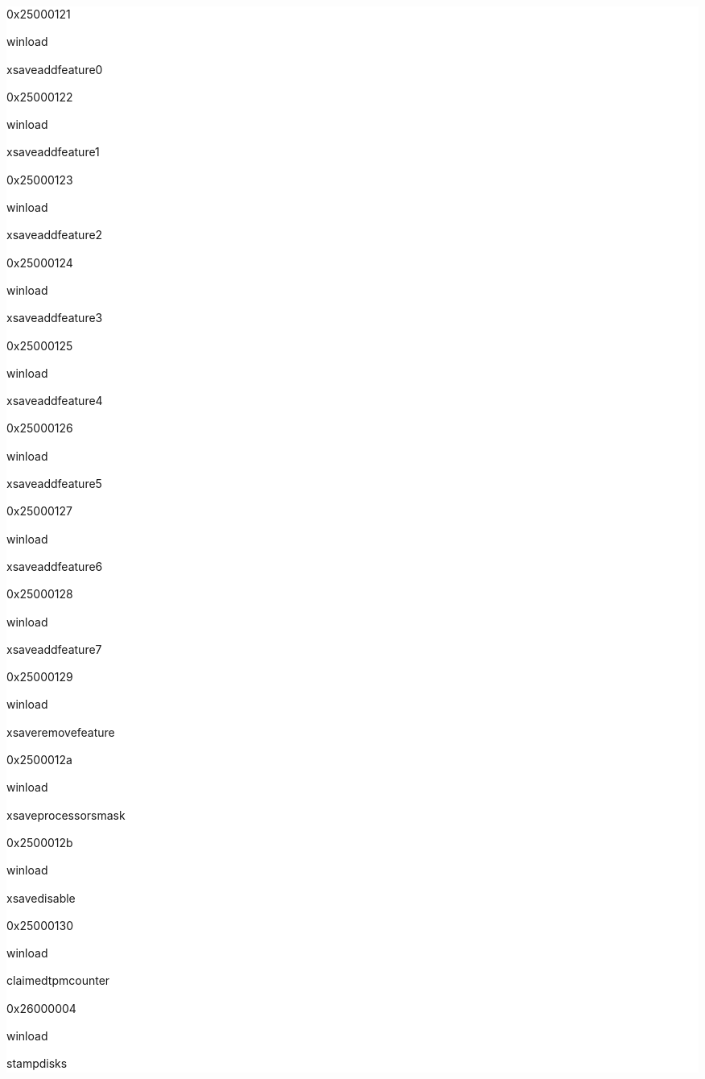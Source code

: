 <td align="left"><p>0x25000121</p></td>
<td align="left"><p>winload</p></td>
<td align="left"><p>xsaveaddfeature0</p></td>
</tr>
<tr class="even">
<td align="left"><p>0x25000122</p></td>
<td align="left"><p>winload</p></td>
<td align="left"><p>xsaveaddfeature1</p></td>
</tr>
<tr class="odd">
<td align="left"><p>0x25000123</p></td>
<td align="left"><p>winload</p></td>
<td align="left"><p>xsaveaddfeature2</p></td>
</tr>
<tr class="even">
<td align="left"><p>0x25000124</p></td>
<td align="left"><p>winload</p></td>
<td align="left"><p>xsaveaddfeature3</p></td>
</tr>
<tr class="odd">
<td align="left"><p>0x25000125</p></td>
<td align="left"><p>winload</p></td>
<td align="left"><p>xsaveaddfeature4</p></td>
</tr>
<tr class="even">
<td align="left"><p>0x25000126</p></td>
<td align="left"><p>winload</p></td>
<td align="left"><p>xsaveaddfeature5</p></td>
</tr>
<tr class="odd">
<td align="left"><p>0x25000127</p></td>
<td align="left"><p>winload</p></td>
<td align="left"><p>xsaveaddfeature6</p></td>
</tr>
<tr class="even">
<td align="left"><p>0x25000128</p></td>
<td align="left"><p>winload</p></td>
<td align="left"><p>xsaveaddfeature7</p></td>
</tr>
<tr class="odd">
<td align="left"><p>0x25000129</p></td>
<td align="left"><p>winload</p></td>
<td align="left"><p>xsaveremovefeature</p></td>
</tr>
<tr class="even">
<td align="left"><p>0x2500012a</p></td>
<td align="left"><p>winload</p></td>
<td align="left"><p>xsaveprocessorsmask</p></td>
</tr>
<tr class="odd">
<td align="left"><p>0x2500012b</p></td>
<td align="left"><p>winload</p></td>
<td align="left"><p>xsavedisable</p></td>
</tr>
<tr class="even">
<td align="left"><p>0x25000130</p></td>
<td align="left"><p>winload</p></td>
<td align="left"><p>claimedtpmcounter</p></td>
</tr>
<tr class="odd">
<td align="left"><p>0x26000004</p></td>
<td align="left"><p>winload</p></td>
<td align="left"><p>stampdisks</p></td>
</tr>